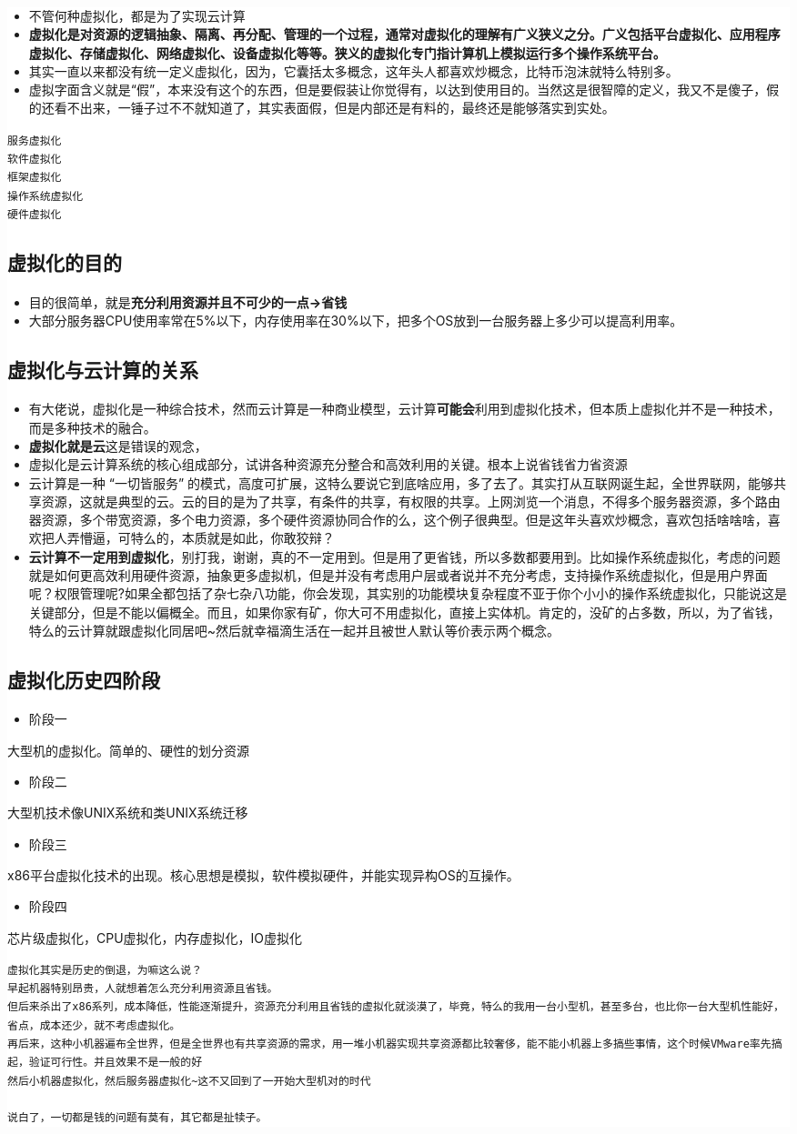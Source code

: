 * 不管何种虚拟化，都是为了实现云计算
* **虚拟化是对资源的逻辑抽象、隔离、再分配、管理的一个过程，通常对虚拟化的理解有广义狭义之分。广义包括平台虚拟化、应用程序虚拟化、存储虚拟化、网络虚拟化、设备虚拟化等等。狭义的虚拟化专门指计算机上模拟运行多个操作系统平台。**
* 其实一直以来都没有统一定义虚拟化，因为，它囊括太多概念，这年头人都喜欢炒概念，比特币泡沫就特么特别多。
* 虚拟字面含义就是“假”，本来没有这个的东西，但是要假装让你觉得有，以达到使用目的。当然这是很智障的定义，我又不是傻子，假的还看不出来，一锤子过不不就知道了，其实表面假，但是内部还是有料的，最终还是能够落实到实处。

```
服务虚拟化
软件虚拟化
框架虚拟化
操作系统虚拟化
硬件虚拟化
```

## 虚拟化的目的

* 目的很简单，就是**充分利用资源并且不可少的一点->省钱**
* 大部分服务器CPU使用率常在5%以下，内存使用率在30%以下，把多个OS放到一台服务器上多少可以提高利用率。

## 虚拟化与云计算的关系

* 有大佬说，虚拟化是一种综合技术，然而云计算是一种商业模型，云计算**可能会**利用到虚拟化技术，但本质上虚拟化并不是一种技术，而是多种技术的融合。
* **虚拟化就是云**这是错误的观念，
* 虚拟化是云计算系统的核心组成部分，试讲各种资源充分整合和高效利用的关键。根本上说省钱省力省资源
* 云计算是一种 “一切皆服务” 的模式，高度可扩展，这特么要说它到底啥应用，多了去了。其实打从互联网诞生起，全世界联网，能够共享资源，这就是典型的云。云的目的是为了共享，有条件的共享，有权限的共享。上网浏览一个消息，不得多个服务器资源，多个路由器资源，多个带宽资源，多个电力资源，多个硬件资源协同合作的么，这个例子很典型。但是这年头喜欢炒概念，喜欢包括啥啥啥，喜欢把人弄懵逼，可特么的，本质就是如此，你敢狡辩？
* **云计算不一定用到虚拟化**，别打我，谢谢，真的不一定用到。但是用了更省钱，所以多数都要用到。比如操作系统虚拟化，考虑的问题就是如何更高效利用硬件资源，抽象更多虚拟机，但是并没有考虑用户层或者说并不充分考虑，支持操作系统虚拟化，但是用户界面呢？权限管理呢?如果全都包括了杂七杂八功能，你会发现，其实别的功能模块复杂程度不亚于你个小小的操作系统虚拟化，只能说这是关键部分，但是不能以偏概全。而且，如果你家有矿，你大可不用虚拟化，直接上实体机。肯定的，没矿的占多数，所以，为了省钱，特么的云计算就跟虚拟化同居吧~然后就幸福滴生活在一起并且被世人默认等价表示两个概念。


## 虚拟化历史四阶段

* 阶段一

大型机的虚拟化。简单的、硬性的划分资源

* 阶段二

大型机技术像UNIX系统和类UNIX系统迁移

* 阶段三

x86平台虚拟化技术的出现。核心思想是模拟，软件模拟硬件，并能实现异构OS的互操作。

* 阶段四

芯片级虚拟化，CPU虚拟化，内存虚拟化，IO虚拟化

```
虚拟化其实是历史的倒退，为嘛这么说？
早起机器特别昂贵，人就想着怎么充分利用资源且省钱。
但后来杀出了x86系列，成本降低，性能逐渐提升，资源充分利用且省钱的虚拟化就淡漠了，毕竟，特么的我用一台小型机，甚至多台，也比你一台大型机性能好，省点，成本还少，就不考虑虚拟化。
再后来，这种小机器遍布全世界，但是全世界也有共享资源的需求，用一堆小机器实现共享资源都比较奢侈，能不能小机器上多搞些事情，这个时候VMware率先搞起，验证可行性。并且效果不是一般的好
然后小机器虚拟化，然后服务器虚拟化~这不又回到了一开始大型机对的时代

说白了，一切都是钱的问题有莫有，其它都是扯犊子。
```
